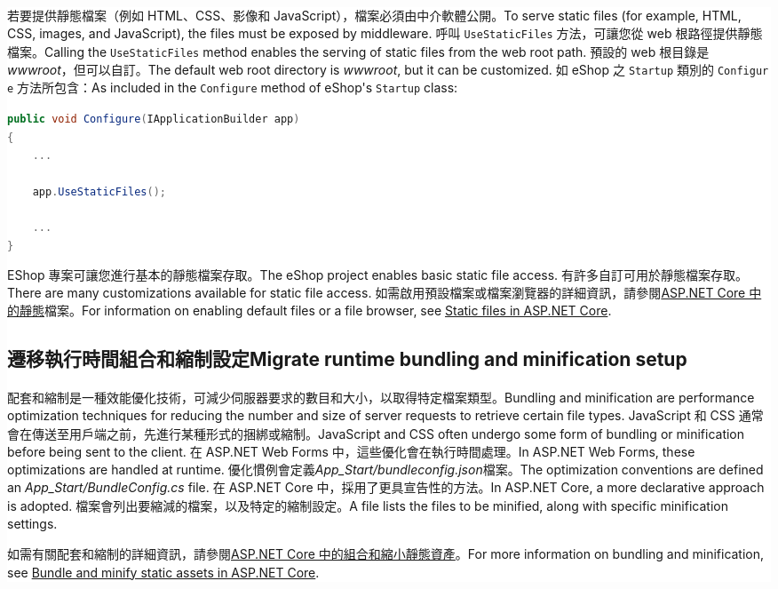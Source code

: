 <span data-ttu-id="1c4d1-196">若要提供靜態檔案（例如 HTML、CSS、影像和 JavaScript），檔案必須由中介軟體公開。</span><span class="sxs-lookup"><span data-stu-id="1c4d1-196">To serve static files (for example, HTML, CSS, images, and JavaScript), the files must be exposed by middleware.</span></span> <span data-ttu-id="1c4d1-197">呼叫 `UseStaticFiles` 方法，可讓您從 web 根路徑提供靜態檔案。</span><span class="sxs-lookup"><span data-stu-id="1c4d1-197">Calling the `UseStaticFiles` method enables the serving of static files from the web root path.</span></span> <span data-ttu-id="1c4d1-198">預設的 web 根目錄是*wwwroot*，但可以自訂。</span><span class="sxs-lookup"><span data-stu-id="1c4d1-198">The default web root directory is *wwwroot*, but it can be customized.</span></span> <span data-ttu-id="1c4d1-199">如 eShop 之 `Startup` 類別的 `Configure` 方法所包含：</span><span class="sxs-lookup"><span data-stu-id="1c4d1-199">As included in the `Configure` method of eShop's `Startup` class:</span></span>

```csharp
public void Configure(IApplicationBuilder app)
{
    ...

    app.UseStaticFiles();

    ...
}
```

<span data-ttu-id="1c4d1-200">EShop 專案可讓您進行基本的靜態檔案存取。</span><span class="sxs-lookup"><span data-stu-id="1c4d1-200">The eShop project enables basic static file access.</span></span> <span data-ttu-id="1c4d1-201">有許多自訂可用於靜態檔案存取。</span><span class="sxs-lookup"><span data-stu-id="1c4d1-201">There are many customizations available for static file access.</span></span> <span data-ttu-id="1c4d1-202">如需啟用預設檔案或檔案瀏覽器的詳細資訊，請參閱[ASP.NET Core 中的靜態](/aspnet/core/fundamentals/static-files)檔案。</span><span class="sxs-lookup"><span data-stu-id="1c4d1-202">For information on enabling default files or a file browser, see [Static files in ASP.NET Core](/aspnet/core/fundamentals/static-files).</span></span>

## <a name="migrate-runtime-bundling-and-minification-setup"></a><span data-ttu-id="1c4d1-203">遷移執行時間組合和縮制設定</span><span class="sxs-lookup"><span data-stu-id="1c4d1-203">Migrate runtime bundling and minification setup</span></span>

<span data-ttu-id="1c4d1-204">配套和縮制是一種效能優化技術，可減少伺服器要求的數目和大小，以取得特定檔案類型。</span><span class="sxs-lookup"><span data-stu-id="1c4d1-204">Bundling and minification are performance optimization techniques for reducing the number and size of server requests to retrieve certain file types.</span></span> <span data-ttu-id="1c4d1-205">JavaScript 和 CSS 通常會在傳送至用戶端之前，先進行某種形式的捆綁或縮制。</span><span class="sxs-lookup"><span data-stu-id="1c4d1-205">JavaScript and CSS often undergo some form of bundling or minification before being sent to the client.</span></span> <span data-ttu-id="1c4d1-206">在 ASP.NET Web Forms 中，這些優化會在執行時間處理。</span><span class="sxs-lookup"><span data-stu-id="1c4d1-206">In ASP.NET Web Forms, these optimizations are handled at runtime.</span></span> <span data-ttu-id="1c4d1-207">優化慣例會定義*App_Start/bundleconfig.json*檔案。</span><span class="sxs-lookup"><span data-stu-id="1c4d1-207">The optimization conventions are defined an *App_Start/BundleConfig.cs* file.</span></span> <span data-ttu-id="1c4d1-208">在 ASP.NET Core 中，採用了更具宣告性的方法。</span><span class="sxs-lookup"><span data-stu-id="1c4d1-208">In ASP.NET Core, a more declarative approach is adopted.</span></span> <span data-ttu-id="1c4d1-209">檔案會列出要縮減的檔案，以及特定的縮制設定。</span><span class="sxs-lookup"><span data-stu-id="1c4d1-209">A file lists the files to be minified, along with specific minification settings.</span></span>

<span data-ttu-id="1c4d1-210">如需有關配套和縮制的詳細資訊，請參閱[ASP.NET Core 中的組合和縮小靜態資產](/aspnet/core/client-side/bundling-and-minification)。</span><span class="sxs-lookup"><span data-stu-id="1c4d1-210">For more information on bundling and minification, see [Bundle and minify static assets in ASP.NET Core](/aspnet/core/client-side/bundling-and-minification).</span></span>
